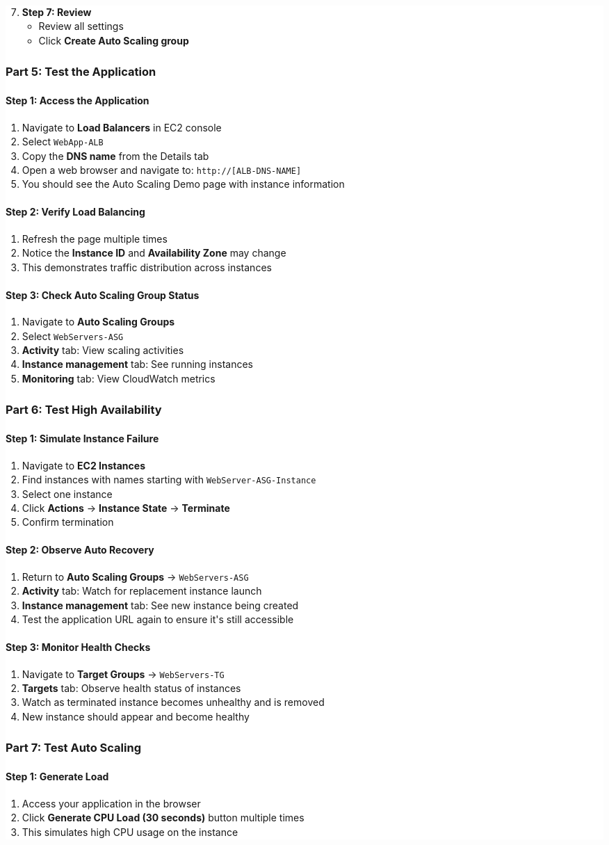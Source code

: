 7. **Step 7: Review**
   - Review all settings
   - Click **Create Auto Scaling group**

### Part 5: Test the Application

#### Step 1: Access the Application
1. Navigate to **Load Balancers** in EC2 console
2. Select `WebApp-ALB`
3. Copy the **DNS name** from the Details tab
4. Open a web browser and navigate to: `http://[ALB-DNS-NAME]`
5. You should see the Auto Scaling Demo page with instance information

#### Step 2: Verify Load Balancing
1. Refresh the page multiple times
2. Notice the **Instance ID** and **Availability Zone** may change
3. This demonstrates traffic distribution across instances

#### Step 3: Check Auto Scaling Group Status
1. Navigate to **Auto Scaling Groups**
2. Select `WebServers-ASG`
3. **Activity** tab: View scaling activities
4. **Instance management** tab: See running instances
5. **Monitoring** tab: View CloudWatch metrics

### Part 6: Test High Availability

#### Step 1: Simulate Instance Failure
1. Navigate to **EC2 Instances**
2. Find instances with names starting with `WebServer-ASG-Instance`
3. Select one instance
4. Click **Actions** → **Instance State** → **Terminate**
5. Confirm termination

#### Step 2: Observe Auto Recovery
1. Return to **Auto Scaling Groups** → `WebServers-ASG`
2. **Activity** tab: Watch for replacement instance launch
3. **Instance management** tab: See new instance being created
4. Test the application URL again to ensure it's still accessible

#### Step 3: Monitor Health Checks
1. Navigate to **Target Groups** → `WebServers-TG`
2. **Targets** tab: Observe health status of instances
3. Watch as terminated instance becomes unhealthy and is removed
4. New instance should appear and become healthy

### Part 7: Test Auto Scaling

#### Step 1: Generate Load
1. Access your application in the browser
2. Click **Generate CPU Load (30 seconds)** button multiple times
3. This simulates high CPU usage on the instance
